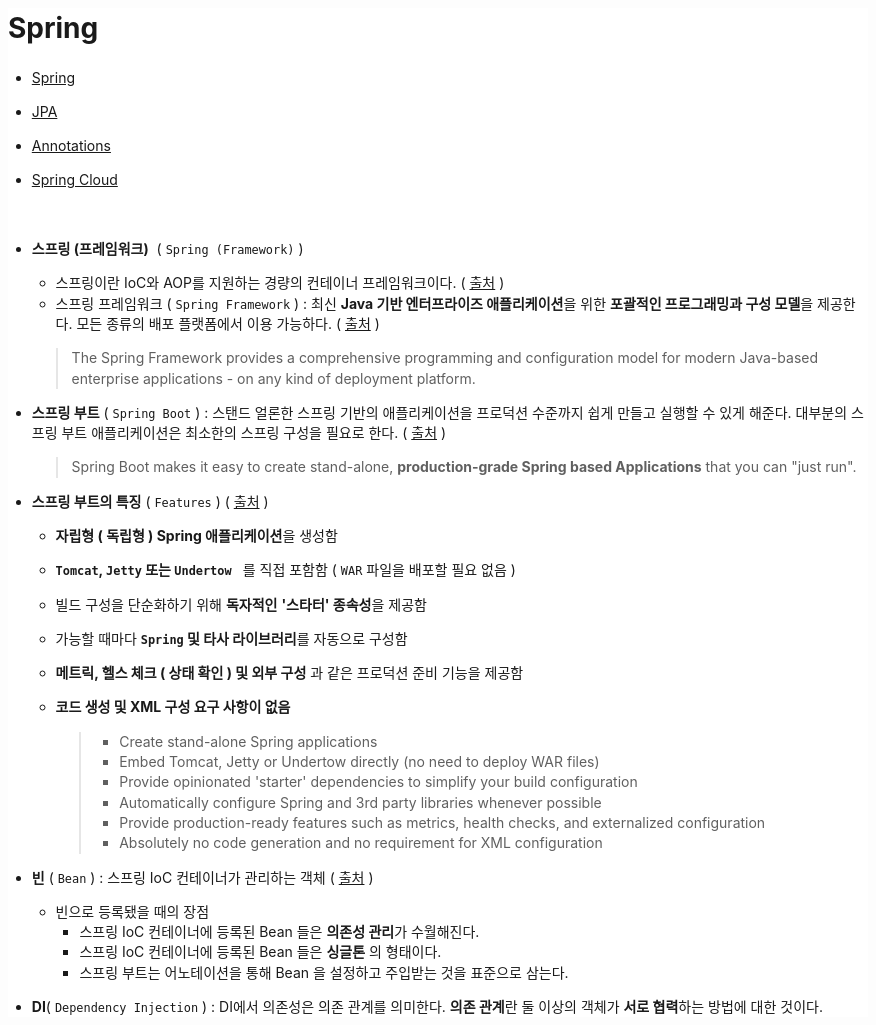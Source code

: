 # Spring

- [Spring](https://github.com/bky373/line-wiki/blob/main/Spring.md#Spring)

- [JPA](https://github.com/bky373/line-wiki/blob/main/Spring.md#JPA)

- [Annotations](https://github.com/bky373/line-wiki/blob/main/Spring.md#Annotations)

- [Spring Cloud](https://github.com/bky373/line-wiki/blob/main/Spring.md#Spring-Cloud)

  <br>

- **스프링 (프레임워크)** &nbsp;( `Spring (Framework)` ) 

  - 스프링이란 IoC와 AOP를 지원하는 경량의 컨테이너 프레임워크이다. ( [출처](https://devlog-wjdrbs96.tistory.com/165?category=882236) )
  - 스프링 프레임워크 ( `Spring Framework` ) : 최신 **Java 기반 엔터프라이즈 애플리케이션**을 위한 **포괄적인 프로그래밍과 구성 모델**을 제공한다. 모든 종류의 배포 플랫폼에서 이용 가능하다.  ( [출처](https://spring.io/projects/spring-framework) )

  > The Spring Framework provides a comprehensive programming and configuration model for modern Java-based enterprise applications - on any kind of deployment platform.

- **스프링 부트** ( `Spring Boot` ) : 스탠드 얼론한 스프링 기반의 애플리케이션을 프로덕션 수준까지 쉽게 만들고 실행할 수 있게 해준다. 대부분의 스프링 부트 애플리케이션은 최소한의 스프링 구성을 필요로 한다.  ( [출처](https://spring.io/projects/spring-boot) )

  > Spring Boot makes it easy to create stand-alone, **production-grade Spring based Applications** that you can "just run".

- **스프링 부트의 특징** ( `Features` )   ( [출처](https://spring.io/projects/spring-boot) )

  - **자립형 ( 독립형 )  Spring 애플리케이션**을 생성함

  - **`Tomcat`,  `Jetty` 또는 `Undertow `** 를 직접 포함함  ( `WAR` 파일을 배포할 필요 없음 )

  - 빌드 구성을 단순화하기 위해 **독자적인** **'스타터' 종속성**을 제공함

  - 가능할 때마다 **`Spring` 및 타사 라이브러리**를 자동으로 구성함

  - **메트릭, 헬스 체크 ( 상태 확인 ) 및 외부 구성** 과 같은 프로덕션 준비 기능을 제공함

  - **코드 생성 및 XML 구성 요구 사항이 없음**

    > - Create stand-alone Spring applications
    > - Embed Tomcat, Jetty or Undertow directly (no need to deploy WAR files)
    > - Provide opinionated 'starter' dependencies to simplify your build configuration
    > - Automatically configure Spring and 3rd party libraries whenever possible
    > - Provide production-ready features such as metrics, health checks, and externalized configuration
    > - Absolutely no code generation and no requirement for XML configuration

- **빈** ( `Bean` ) : 스프링 IoC 컨테이너가 관리하는 객체 ( [출처](https://devlog-wjdrbs96.tistory.com/165) )

  - 빈으로 등록됐을 때의 장점
    - 스프링 IoC 컨테이너에 등록된 Bean 들은 **의존성 관리**가 수월해진다.
    - 스프링 IoC 컨테이너에 등록된 Bean 들은 **싱글톤** 의 형태이다.
    - 스프링 부트는 어노테이션을 통해 Bean 을 설정하고 주입받는 것을 표준으로 삼는다.

- **DI**( `Dependency Injection` ) : DI에서 의존성은 의존 관계를 의미한다. **의존 관계**란 둘 이상의 객체가 **서로 협력**하는 방법에 대한 것이다.
